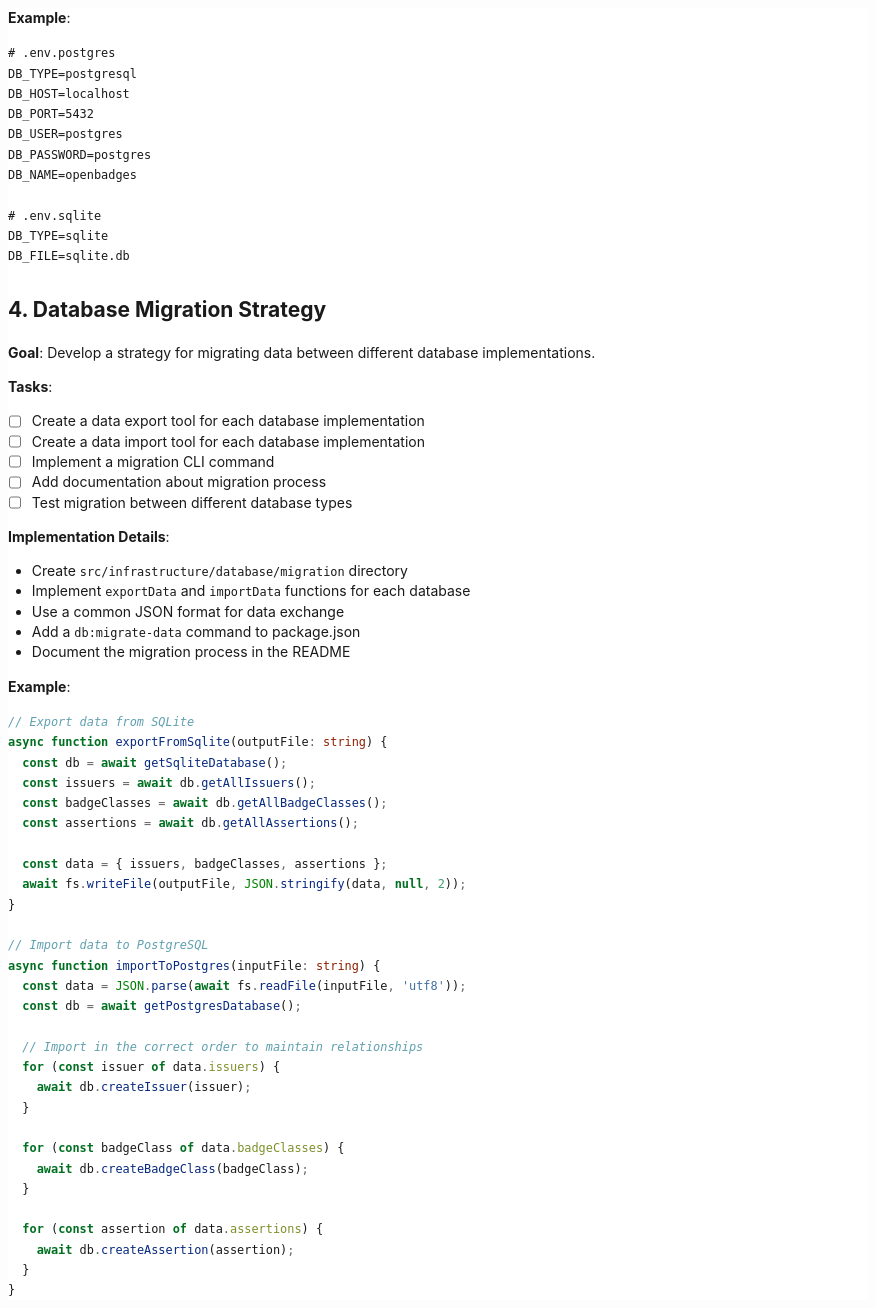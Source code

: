 **Example**:
```
# .env.postgres
DB_TYPE=postgresql
DB_HOST=localhost
DB_PORT=5432
DB_USER=postgres
DB_PASSWORD=postgres
DB_NAME=openbadges

# .env.sqlite
DB_TYPE=sqlite
DB_FILE=sqlite.db
```

## 4. Database Migration Strategy

**Goal**: Develop a strategy for migrating data between different database implementations.

**Tasks**:
- [ ] Create a data export tool for each database implementation
- [ ] Create a data import tool for each database implementation
- [ ] Implement a migration CLI command
- [ ] Add documentation about migration process
- [ ] Test migration between different database types

**Implementation Details**:
- Create `src/infrastructure/database/migration` directory
- Implement `exportData` and `importData` functions for each database
- Use a common JSON format for data exchange
- Add a `db:migrate-data` command to package.json
- Document the migration process in the README

**Example**:
```typescript
// Export data from SQLite
async function exportFromSqlite(outputFile: string) {
  const db = await getSqliteDatabase();
  const issuers = await db.getAllIssuers();
  const badgeClasses = await db.getAllBadgeClasses();
  const assertions = await db.getAllAssertions();
  
  const data = { issuers, badgeClasses, assertions };
  await fs.writeFile(outputFile, JSON.stringify(data, null, 2));
}

// Import data to PostgreSQL
async function importToPostgres(inputFile: string) {
  const data = JSON.parse(await fs.readFile(inputFile, 'utf8'));
  const db = await getPostgresDatabase();
  
  // Import in the correct order to maintain relationships
  for (const issuer of data.issuers) {
    await db.createIssuer(issuer);
  }
  
  for (const badgeClass of data.badgeClasses) {
    await db.createBadgeClass(badgeClass);
  }
  
  for (const assertion of data.assertions) {
    await db.createAssertion(assertion);
  }
}
```
